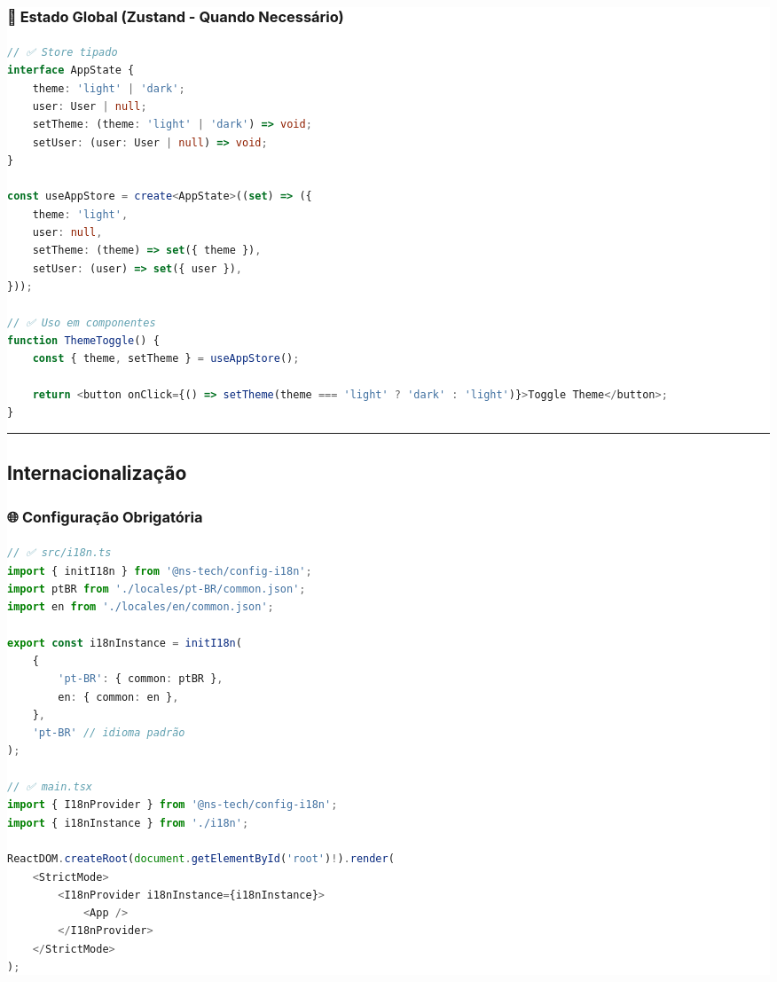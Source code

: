 ### 🏪 **Estado Global (Zustand - Quando Necessário)**

```typescript
// ✅ Store tipado
interface AppState {
    theme: 'light' | 'dark';
    user: User | null;
    setTheme: (theme: 'light' | 'dark') => void;
    setUser: (user: User | null) => void;
}

const useAppStore = create<AppState>((set) => ({
    theme: 'light',
    user: null,
    setTheme: (theme) => set({ theme }),
    setUser: (user) => set({ user }),
}));

// ✅ Uso em componentes
function ThemeToggle() {
    const { theme, setTheme } = useAppStore();

    return <button onClick={() => setTheme(theme === 'light' ? 'dark' : 'light')}>Toggle Theme</button>;
}
```

---

## Internacionalização

### 🌐 **Configuração Obrigatória**

```typescript
// ✅ src/i18n.ts
import { initI18n } from '@ns-tech/config-i18n';
import ptBR from './locales/pt-BR/common.json';
import en from './locales/en/common.json';

export const i18nInstance = initI18n(
    {
        'pt-BR': { common: ptBR },
        en: { common: en },
    },
    'pt-BR' // idioma padrão
);

// ✅ main.tsx
import { I18nProvider } from '@ns-tech/config-i18n';
import { i18nInstance } from './i18n';

ReactDOM.createRoot(document.getElementById('root')!).render(
    <StrictMode>
        <I18nProvider i18nInstance={i18nInstance}>
            <App />
        </I18nProvider>
    </StrictMode>
);
```
